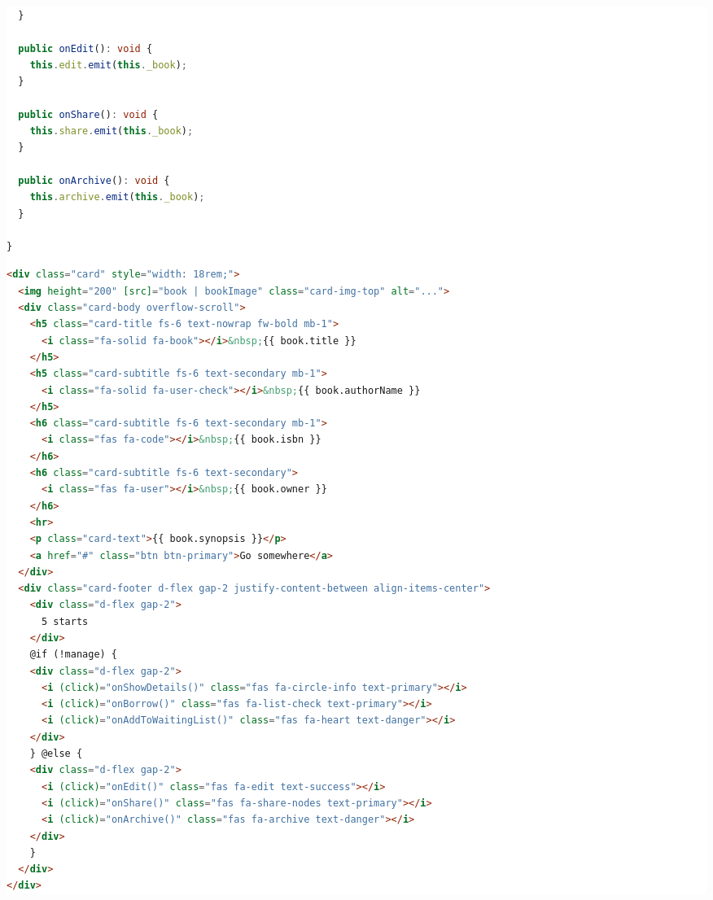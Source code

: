 ```typescript
  }

  public onEdit(): void {
    this.edit.emit(this._book);
  }

  public onShare(): void {
    this.share.emit(this._book);
  }

  public onArchive(): void {
    this.archive.emit(this._book);
  }

}
```

```html
<div class="card" style="width: 18rem;">
  <img height="200" [src]="book | bookImage" class="card-img-top" alt="...">
  <div class="card-body overflow-scroll">
    <h5 class="card-title fs-6 text-nowrap fw-bold mb-1">
      <i class="fa-solid fa-book"></i>&nbsp;{{ book.title }}
    </h5>
    <h5 class="card-subtitle fs-6 text-secondary mb-1">
      <i class="fa-solid fa-user-check"></i>&nbsp;{{ book.authorName }}
    </h5>
    <h6 class="card-subtitle fs-6 text-secondary mb-1">
      <i class="fas fa-code"></i>&nbsp;{{ book.isbn }}
    </h6>
    <h6 class="card-subtitle fs-6 text-secondary">
      <i class="fas fa-user"></i>&nbsp;{{ book.owner }}
    </h6>
    <hr>
    <p class="card-text">{{ book.synopsis }}</p>
    <a href="#" class="btn btn-primary">Go somewhere</a>
  </div>
  <div class="card-footer d-flex gap-2 justify-content-between align-items-center">
    <div class="d-flex gap-2">
      5 starts
    </div>
    @if (!manage) {
    <div class="d-flex gap-2">
      <i (click)="onShowDetails()" class="fas fa-circle-info text-primary"></i>
      <i (click)="onBorrow()" class="fas fa-list-check text-primary"></i>
      <i (click)="onAddToWaitingList()" class="fas fa-heart text-danger"></i>
    </div>
    } @else {
    <div class="d-flex gap-2">
      <i (click)="onEdit()" class="fas fa-edit text-success"></i>
      <i (click)="onShare()" class="fas fa-share-nodes text-primary"></i>
      <i (click)="onArchive()" class="fas fa-archive text-danger"></i>
    </div>
    }
  </div>
</div>
```
